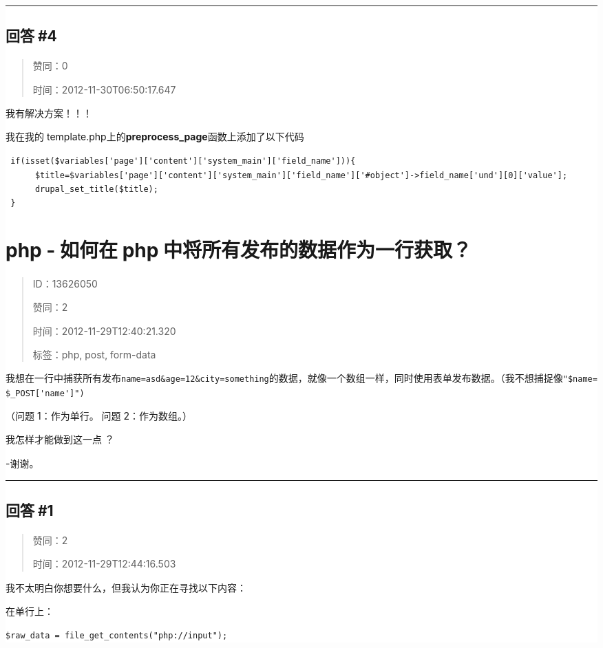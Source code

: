 * * *

## 回答 #4

> 赞同：0
> 
> 时间：2012-11-30T06:50:17.647

我有解决方案！！！

我在我的 template.php上的**preprocess_page**函数上添加了以下代码

```
 if(isset($variables['page']['content']['system_main']['field_name'])){
      $title=$variables['page']['content']['system_main']['field_name']['#object']->field_name['und'][0]['value'];
      drupal_set_title($title);
 } 
```

# php - 如何在 php 中将所有发布的数据作为一行获取？

> ID：13626050
> 
> 赞同：2
> 
> 时间：2012-11-29T12:40:21.320
> 
> 标签：php, post, form-data

我想在一行中捕获所有发布`name=asd&age=12&city=something`的数据，就像一个数组一样，同时使用表单发布数据。（我不想捕捉像`"$name=$_POST['name']")`

（问题 1：作为单行。
问题 2：作为数组。）

我怎样才能做到这一点 ？

-谢谢。

* * *

## 回答 #1

> 赞同：2
> 
> 时间：2012-11-29T12:44:16.503

我不太明白你想要什么，但我认为你正在寻找以下内容：

在单行上：

```
$raw_data = file_get_contents("php://input"); 
```
